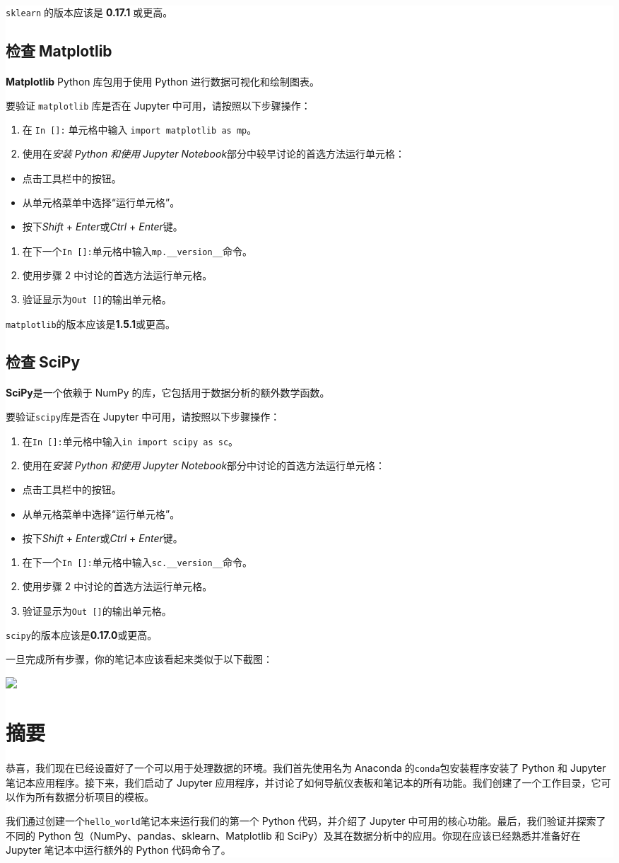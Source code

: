 `sklearn` 的版本应该是 **0.17.1** 或更高。

## 检查 Matplotlib

**Matplotlib** Python 库包用于使用 Python 进行数据可视化和绘制图表。

要验证 `matplotlib` 库是否在 Jupyter 中可用，请按照以下步骤操作：

1.  在 `In []:` 单元格中输入 `import matplotlib as mp`。

1.  使用在*安装 Python 和使用 Jupyter Notebook*部分中较早讨论的首选方法运行单元格：

+   点击工具栏中的按钮。

+   从单元格菜单中选择“运行单元格”。

+   按下*Shift* + *Enter*或*Ctrl* + *Enter*键。

1.  在下一个`In []:`单元格中输入`mp.__version__`命令。

1.  使用步骤 2 中讨论的首选方法运行单元格。

1.  验证显示为`Out []`的输出单元格。

`matplotlib`的版本应该是**1.5.1**或更高。

## 检查 SciPy

**SciPy**是一个依赖于 NumPy 的库，它包括用于数据分析的额外数学函数。

要验证`scipy`库是否在 Jupyter 中可用，请按照以下步骤操作：

1.  在`In []:`单元格中输入`in import scipy as sc`。

1.  使用在*安装 Python 和使用 Jupyter Notebook*部分中讨论的首选方法运行单元格：

+   点击工具栏中的按钮。

+   从单元格菜单中选择“运行单元格”。

+   按下*Shift* + *Enter*或*Ctrl* + *Enter*键。

1.  在下一个`In []:`单元格中输入`sc.__version__`命令。

1.  使用步骤 2 中讨论的首选方法运行单元格。

1.  验证显示为`Out []`的输出单元格。

`scipy`的版本应该是**0.17.0**或更高。

一旦完成所有步骤，你的笔记本应该看起来类似于以下截图：

![](img/f32216ab-105d-4160-8239-345deeb542c2.png)

# 摘要

恭喜，我们现在已经设置好了一个可以用于处理数据的环境。我们首先使用名为 Anaconda 的`conda`包安装程序安装了 Python 和 Jupyter 笔记本应用程序。接下来，我们启动了 Jupyter 应用程序，并讨论了如何导航仪表板和笔记本的所有功能。我们创建了一个工作目录，它可以作为所有数据分析项目的模板。

我们通过创建一个`hello_world`笔记本来运行我们的第一个 Python 代码，并介绍了 Jupyter 中可用的核心功能。最后，我们验证并探索了不同的 Python 包（NumPy、pandas、sklearn、Matplotlib 和 SciPy）及其在数据分析中的应用。你现在应该已经熟悉并准备好在 Jupyter 笔记本中运行额外的 Python 代码命令了。
